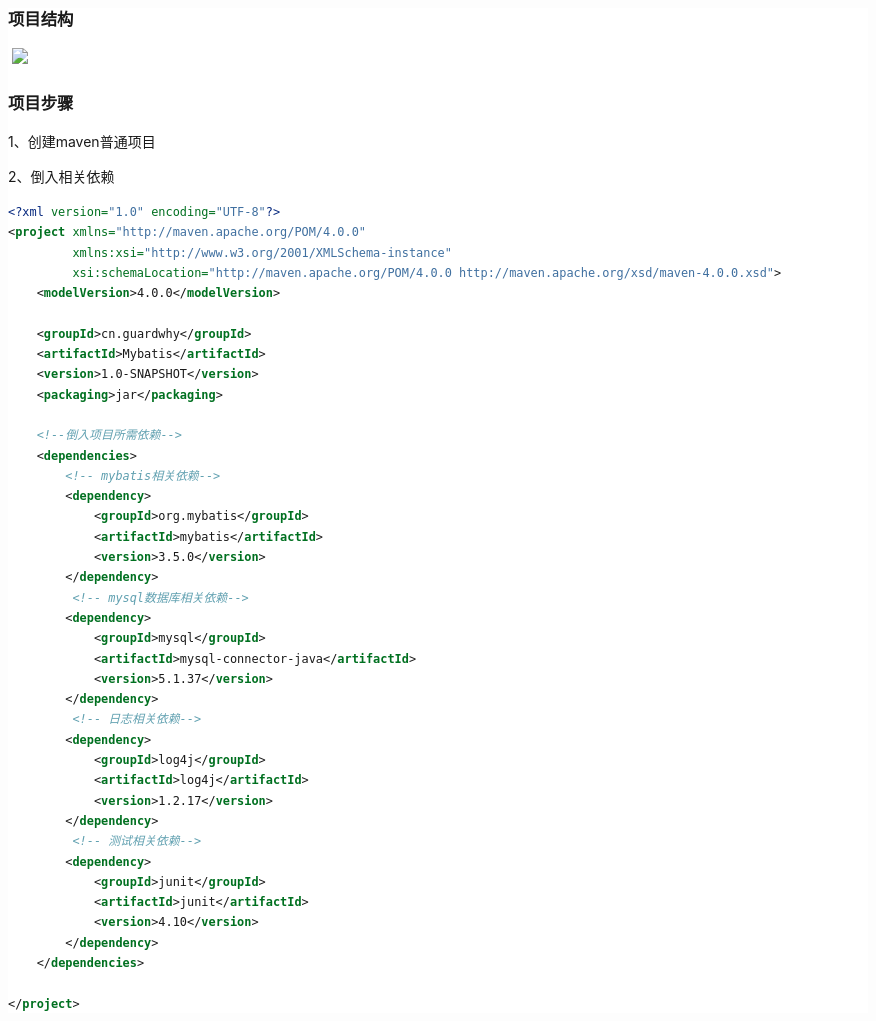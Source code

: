 ### 项目结构

​	![](https://guardwhy.oss-cn-beijing.aliyuncs.com/img/javaEE/mybatis/5-mybatis.png )

### 项目步骤

1、创建maven普通项目

2、倒入相关依赖

```xml
<?xml version="1.0" encoding="UTF-8"?>
<project xmlns="http://maven.apache.org/POM/4.0.0"
         xmlns:xsi="http://www.w3.org/2001/XMLSchema-instance"
         xsi:schemaLocation="http://maven.apache.org/POM/4.0.0 http://maven.apache.org/xsd/maven-4.0.0.xsd">
    <modelVersion>4.0.0</modelVersion>

    <groupId>cn.guardwhy</groupId>
    <artifactId>Mybatis</artifactId>
    <version>1.0-SNAPSHOT</version>
    <packaging>jar</packaging>

    <!--倒入项目所需依赖-->
    <dependencies>
        <!-- mybatis相关依赖-->
        <dependency>
            <groupId>org.mybatis</groupId>
            <artifactId>mybatis</artifactId>
            <version>3.5.0</version>
        </dependency>
         <!-- mysql数据库相关依赖-->
        <dependency>
            <groupId>mysql</groupId>
            <artifactId>mysql-connector-java</artifactId>
            <version>5.1.37</version>
        </dependency>
         <!-- 日志相关依赖-->
        <dependency>
            <groupId>log4j</groupId>
            <artifactId>log4j</artifactId>
            <version>1.2.17</version>
        </dependency>
         <!-- 测试相关依赖-->
        <dependency>
            <groupId>junit</groupId>
            <artifactId>junit</artifactId>
            <version>4.10</version>
        </dependency>
    </dependencies>
    
</project>
```
